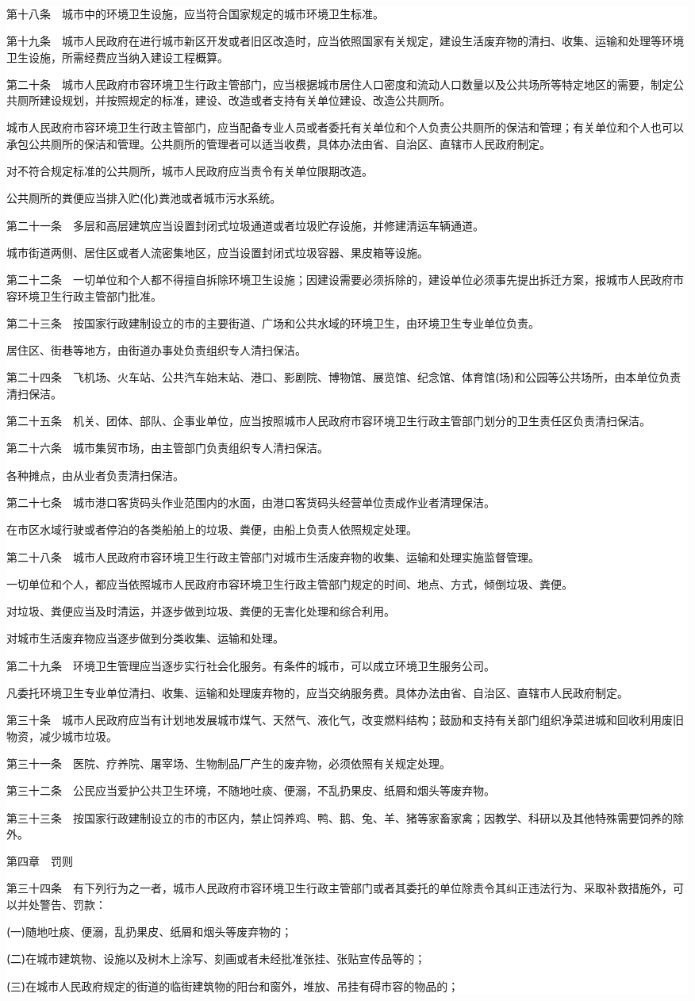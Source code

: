 第十八条　城市中的环境卫生设施，应当符合国家规定的城市环境卫生标准。

第十九条　城市人民政府在进行城市新区开发或者旧区改造时，应当依照国家有关规定，建设生活废弃物的清扫、收集、运输和处理等环境卫生设施，所需经费应当纳入建设工程概算。

第二十条　城市人民政府市容环境卫生行政主管部门，应当根据城市居住人口密度和流动人口数量以及公共场所等特定地区的需要，制定公共厕所建设规划，并按照规定的标准，建设、改造或者支持有关单位建设、改造公共厕所。

城市人民政府市容环境卫生行政主管部门，应当配备专业人员或者委托有关单位和个人负责公共厕所的保洁和管理；有关单位和个人也可以承包公共厕所的保洁和管理。公共厕所的管理者可以适当收费，具体办法由省、自治区、直辖市人民政府制定。

对不符合规定标准的公共厕所，城市人民政府应当责令有关单位限期改造。

公共厕所的粪便应当排入贮(化)粪池或者城市污水系统。

第二十一条　多层和高层建筑应当设置封闭式垃圾通道或者垃圾贮存设施，并修建清运车辆通道。

城市街道两侧、居住区或者人流密集地区，应当设置封闭式垃圾容器、果皮箱等设施。

第二十二条　一切单位和个人都不得擅自拆除环境卫生设施；因建设需要必须拆除的，建设单位必须事先提出拆迁方案，报城市人民政府市容环境卫生行政主管部门批准。

第二十三条　按国家行政建制设立的市的主要街道、广场和公共水域的环境卫生，由环境卫生专业单位负责。

居住区、街巷等地方，由街道办事处负责组织专人清扫保洁。

第二十四条　飞机场、火车站、公共汽车始末站、港口、影剧院、博物馆、展览馆、纪念馆、体育馆(场)和公园等公共场所，由本单位负责清扫保洁。

第二十五条　机关、团体、部队、企事业单位，应当按照城市人民政府市容环境卫生行政主管部门划分的卫生责任区负责清扫保洁。

第二十六条　城市集贸市场，由主管部门负责组织专人清扫保洁。

各种摊点，由从业者负责清扫保洁。

第二十七条　城市港口客货码头作业范围内的水面，由港口客货码头经营单位责成作业者清理保洁。

在市区水域行驶或者停泊的各类船舶上的垃圾、粪便，由船上负责人依照规定处理。

第二十八条　城市人民政府市容环境卫生行政主管部门对城市生活废弃物的收集、运输和处理实施监督管理。

一切单位和个人，都应当依照城市人民政府市容环境卫生行政主管部门规定的时间、地点、方式，倾倒垃圾、粪便。

对垃圾、粪便应当及时清运，并逐步做到垃圾、粪便的无害化处理和综合利用。

对城市生活废弃物应当逐步做到分类收集、运输和处理。

第二十九条　环境卫生管理应当逐步实行社会化服务。有条件的城市，可以成立环境卫生服务公司。

凡委托环境卫生专业单位清扫、收集、运输和处理废弃物的，应当交纳服务费。具体办法由省、自治区、直辖市人民政府制定。

第三十条　城市人民政府应当有计划地发展城市煤气、天然气、液化气，改变燃料结构；鼓励和支持有关部门组织净菜进城和回收利用废旧物资，减少城市垃圾。

第三十一条　医院、疗养院、屠宰场、生物制品厂产生的废弃物，必须依照有关规定处理。

第三十二条　公民应当爱护公共卫生环境，不随地吐痰、便溺，不乱扔果皮、纸屑和烟头等废弃物。

第三十三条　按国家行政建制设立的市的市区内，禁止饲养鸡、鸭、鹅、兔、羊、猪等家畜家禽；因教学、科研以及其他特殊需要饲养的除外。

第四章　罚则

第三十四条　有下列行为之一者，城市人民政府市容环境卫生行政主管部门或者其委托的单位除责令其纠正违法行为、采取补救措施外，可以并处警告、罚款：

(一)随地吐痰、便溺，乱扔果皮、纸屑和烟头等废弃物的；

(二)在城市建筑物、设施以及树木上涂写、刻画或者未经批准张挂、张贴宣传品等的；

(三)在城市人民政府规定的街道的临街建筑物的阳台和窗外，堆放、吊挂有碍市容的物品的；
